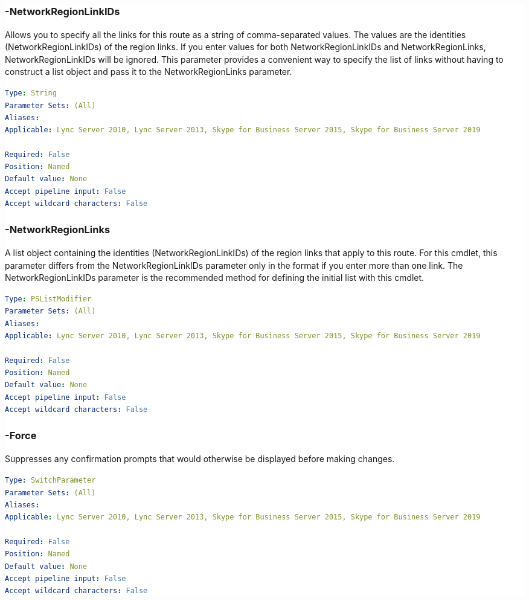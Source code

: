 ### -NetworkRegionLinkIDs
Allows you to specify all the links for this route as a string of comma-separated values.
The values are the identities (NetworkRegionLinkIDs) of the region links.
If you enter values for both NetworkRegionLinkIDs and NetworkRegionLinks, NetworkRegionLinkIDs will be ignored.
This parameter provides a convenient way to specify the list of links without having to construct a list object and pass it to the NetworkRegionLinks parameter.

```yaml
Type: String
Parameter Sets: (All)
Aliases: 
Applicable: Lync Server 2010, Lync Server 2013, Skype for Business Server 2015, Skype for Business Server 2019

Required: False
Position: Named
Default value: None
Accept pipeline input: False
Accept wildcard characters: False
```

### -NetworkRegionLinks
A list object containing the identities (NetworkRegionLinkIDs) of the region links that apply to this route.
For this cmdlet, this parameter differs from the NetworkRegionLinkIDs parameter only in the format if you enter more than one link.
The NetworkRegionLinkIDs parameter is the recommended method for defining the initial list with this cmdlet.

```yaml
Type: PSListModifier
Parameter Sets: (All)
Aliases: 
Applicable: Lync Server 2010, Lync Server 2013, Skype for Business Server 2015, Skype for Business Server 2019

Required: False
Position: Named
Default value: None
Accept pipeline input: False
Accept wildcard characters: False
```

### -Force
Suppresses any confirmation prompts that would otherwise be displayed before making changes.

```yaml
Type: SwitchParameter
Parameter Sets: (All)
Aliases: 
Applicable: Lync Server 2010, Lync Server 2013, Skype for Business Server 2015, Skype for Business Server 2019

Required: False
Position: Named
Default value: None
Accept pipeline input: False
Accept wildcard characters: False
```
